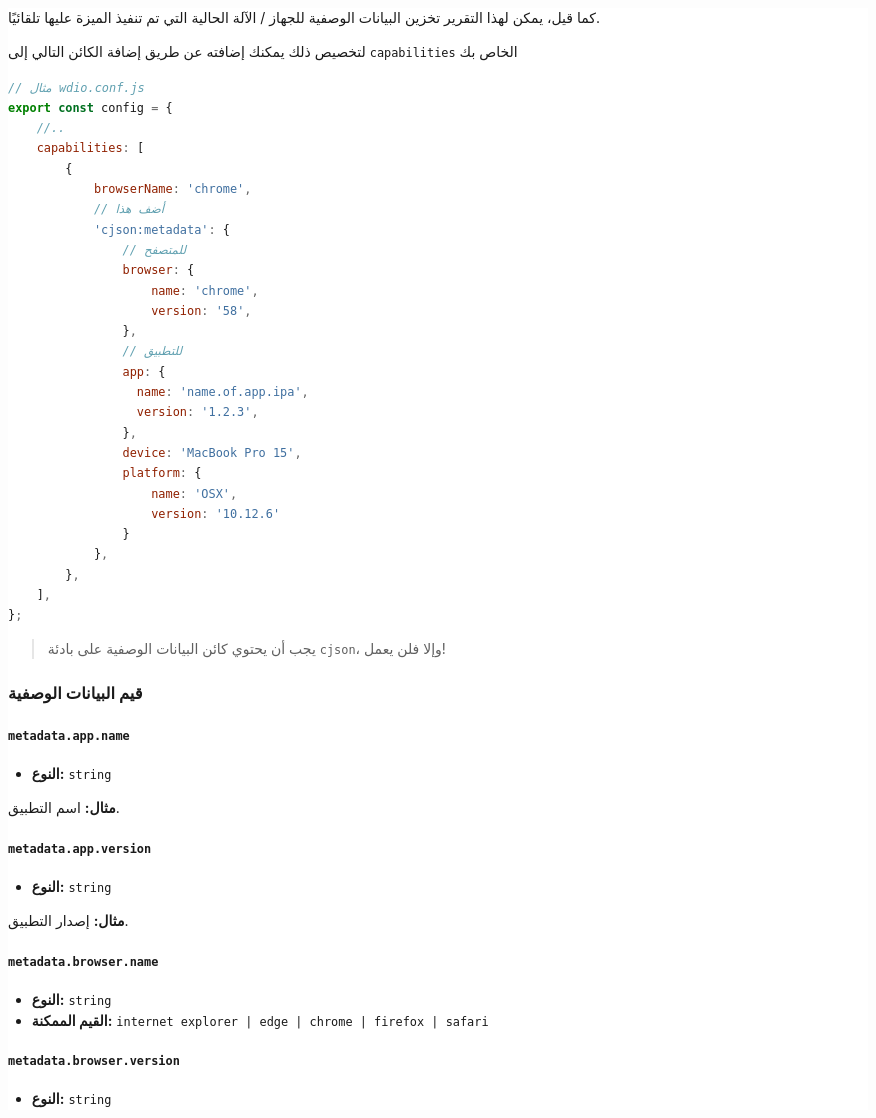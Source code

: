 كما قيل، يمكن لهذا التقرير تخزين البيانات الوصفية للجهاز / الآلة الحالية التي تم تنفيذ الميزة عليها تلقائيًا.

لتخصيص ذلك يمكنك إضافته عن طريق إضافة الكائن التالي إلى `capabilities` الخاص بك

```js
// مثال wdio.conf.js
export const config = {
    //..
    capabilities: [
        {
            browserName: 'chrome',
            // أضف هذا
            'cjson:metadata': {
                // للمتصفح
                browser: {
                    name: 'chrome',
                    version: '58',
                },
                // للتطبيق
                app: {
                  name: 'name.of.app.ipa',
                  version: '1.2.3',
                },
                device: 'MacBook Pro 15',
                platform: {
                    name: 'OSX',
                    version: '10.12.6'
                }
            },
        },
    ],
};
```

> يجب أن يحتوي كائن البيانات الوصفية على بادئة `cjson`، وإلا فلن يعمل!

### قيم البيانات الوصفية
#### `metadata.app.name`
- **النوع:** `string`

**مثال:** اسم التطبيق.

#### `metadata.app.version`
- **النوع:** `string`

**مثال:** إصدار التطبيق.

#### `metadata.browser.name`
- **النوع:** `string`
- **القيم الممكنة:** `internet explorer | edge | chrome | firefox | safari`

#### `metadata.browser.version`
- **النوع:** `string`
